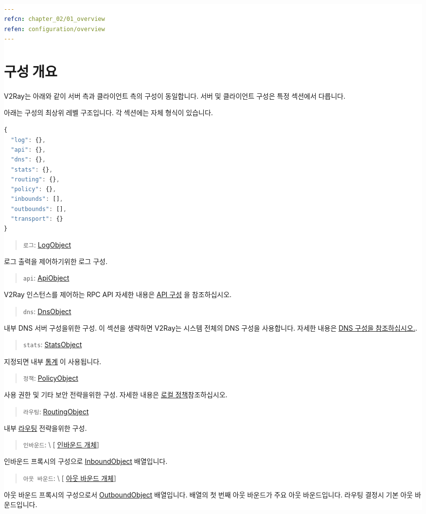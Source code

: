 ```yaml
---
refcn: chapter_02/01_overview
refen: configuration/overview
---
```

# 구성 개요

V2Ray는 아래와 같이 서버 측과 클라이언트 측의 구성이 동일합니다. 서버 및 클라이언트 구성은 특정 섹션에서 다릅니다.

아래는 구성의 최상위 레벨 구조입니다. 각 섹션에는 자체 형식이 있습니다.

```javascript
{
  "log": {},
  "api": {},
  "dns": {},
  "stats": {},
  "routing": {},
  "policy": {},
  "inbounds": [],
  "outbounds": [],
  "transport": {}
}
```

> `로그`: [LogObject](#logobject)

로그 출력을 제어하기위한 로그 구성.

> `api`: [ApiObject](api.md)

V2Ray 인스턴스를 제어하는 ​​RPC API 자세한 내용은 [API 구성](api.md) 을 참조하십시오.

> `dns`: [DnsObject](dns.md)

내부 DNS 서버 구성을위한 구성. 이 섹션을 생략하면 V2Ray는 시스템 전체의 DNS 구성을 사용합니다. 자세한 내용은 [DNS 구성을 참조하십시오.](dns.md).

> `stats`: [StatsObject](stats.md)

지정되면 내부 [통계](stats.md) 이 사용됩니다.

> `정책`: [PolicyObject](policy.md)

사용 권한 및 기타 보안 전략을위한 구성. 자세한 내용은 [로컬 정책](policy.md)참조하십시오.

> `라우팅`: [RoutingObject](routing.md)

내부 [라우팅](routing.md) 전략을위한 구성.

> `인바운드`: \ [ [인바운드 개체](#inboundobject)\]

인바운드 프록시의 구성으로 [InboundObject](#inboundobject) 배열입니다.

> `아웃 바운드`: \ [ [아웃 바운드 개체](#outboundobject)\]

아웃 바운드 프록시의 구성으로서 [OutboundObject](#outboundobject) 배열입니다. 배열의 첫 번째 아웃 바운드가 주요 아웃 바운드입니다. 라우팅 결정시 기본 아웃 바운드입니다.
